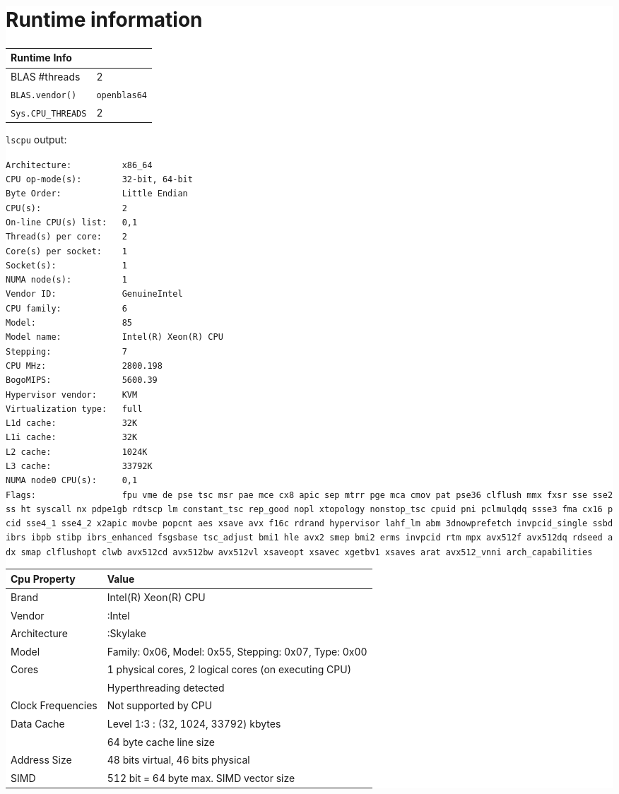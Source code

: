 # Runtime information
| Runtime Info | |
|:--|:--|
| BLAS #threads | 2 |
| `BLAS.vendor()` | `openblas64` |
| `Sys.CPU_THREADS` | 2 |

`lscpu` output:

    Architecture:          x86_64
    CPU op-mode(s):        32-bit, 64-bit
    Byte Order:            Little Endian
    CPU(s):                2
    On-line CPU(s) list:   0,1
    Thread(s) per core:    2
    Core(s) per socket:    1
    Socket(s):             1
    NUMA node(s):          1
    Vendor ID:             GenuineIntel
    CPU family:            6
    Model:                 85
    Model name:            Intel(R) Xeon(R) CPU
    Stepping:              7
    CPU MHz:               2800.198
    BogoMIPS:              5600.39
    Hypervisor vendor:     KVM
    Virtualization type:   full
    L1d cache:             32K
    L1i cache:             32K
    L2 cache:              1024K
    L3 cache:              33792K
    NUMA node0 CPU(s):     0,1
    Flags:                 fpu vme de pse tsc msr pae mce cx8 apic sep mtrr pge mca cmov pat pse36 clflush mmx fxsr sse sse2 ss ht syscall nx pdpe1gb rdtscp lm constant_tsc rep_good nopl xtopology nonstop_tsc cpuid pni pclmulqdq ssse3 fma cx16 pcid sse4_1 sse4_2 x2apic movbe popcnt aes xsave avx f16c rdrand hypervisor lahf_lm abm 3dnowprefetch invpcid_single ssbd ibrs ibpb stibp ibrs_enhanced fsgsbase tsc_adjust bmi1 hle avx2 smep bmi2 erms invpcid rtm mpx avx512f avx512dq rdseed adx smap clflushopt clwb avx512cd avx512bw avx512vl xsaveopt xsavec xgetbv1 xsaves arat avx512_vnni arch_capabilities
    

| Cpu Property       | Value                                                      |
|:------------------ |:---------------------------------------------------------- |
| Brand              | Intel(R) Xeon(R) CPU                                       |
| Vendor             | :Intel                                                     |
| Architecture       | :Skylake                                                   |
| Model              | Family: 0x06, Model: 0x55, Stepping: 0x07, Type: 0x00      |
| Cores              | 1 physical cores, 2 logical cores (on executing CPU)       |
|                    | Hyperthreading detected                                    |
| Clock Frequencies  | Not supported by CPU                                       |
| Data Cache         | Level 1:3 : (32, 1024, 33792) kbytes                       |
|                    | 64 byte cache line size                                    |
| Address Size       | 48 bits virtual, 46 bits physical                          |
| SIMD               | 512 bit = 64 byte max. SIMD vector size                    |